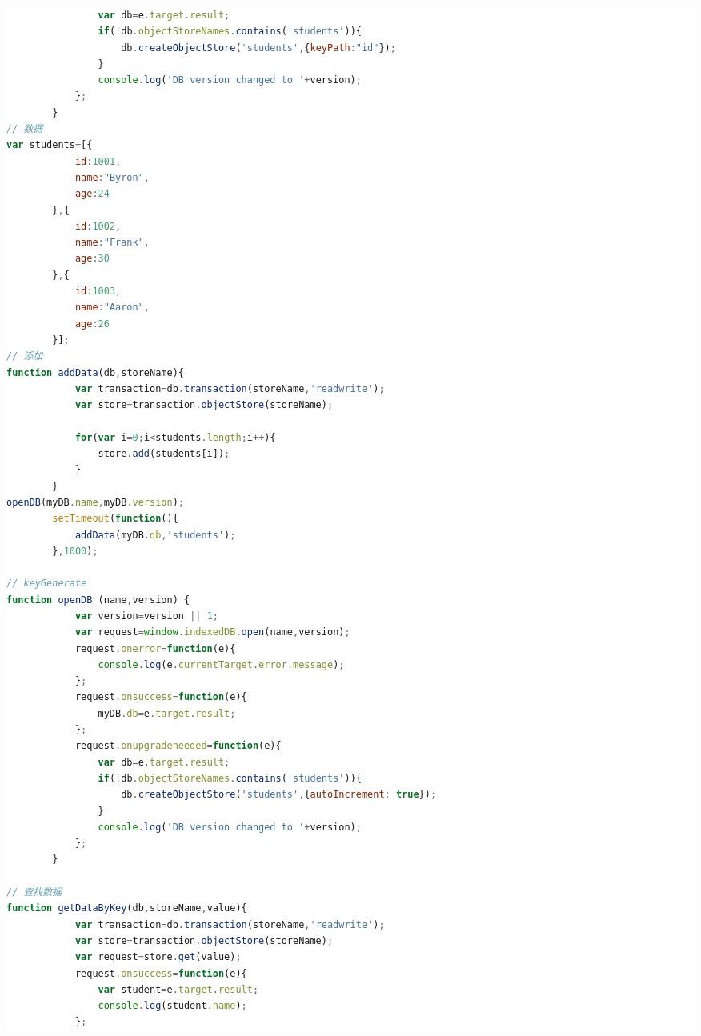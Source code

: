 ```js
                var db=e.target.result;
                if(!db.objectStoreNames.contains('students')){
                    db.createObjectStore('students',{keyPath:"id"});
                }
                console.log('DB version changed to '+version);
            };
        }
// 数据
var students=[{ 
            id:1001, 
            name:"Byron", 
            age:24 
        },{ 
            id:1002, 
            name:"Frank", 
            age:30 
        },{ 
            id:1003, 
            name:"Aaron", 
            age:26 
        }];
// 添加
function addData(db,storeName){
            var transaction=db.transaction(storeName,'readwrite'); 
            var store=transaction.objectStore(storeName); 

            for(var i=0;i<students.length;i++){
                store.add(students[i]);
            }
        }
openDB(myDB.name,myDB.version);
        setTimeout(function(){
            addData(myDB.db,'students');
        },1000);

// keyGenerate
function openDB (name,version) {
            var version=version || 1;
            var request=window.indexedDB.open(name,version);
            request.onerror=function(e){
                console.log(e.currentTarget.error.message);
            };
            request.onsuccess=function(e){
                myDB.db=e.target.result;
            };
            request.onupgradeneeded=function(e){
                var db=e.target.result;
                if(!db.objectStoreNames.contains('students')){
                    db.createObjectStore('students',{autoIncrement: true});
                }
                console.log('DB version changed to '+version);
            };
        }

// 查找数据
function getDataByKey(db,storeName,value){
            var transaction=db.transaction(storeName,'readwrite'); 
            var store=transaction.objectStore(storeName); 
            var request=store.get(value); 
            request.onsuccess=function(e){ 
                var student=e.target.result; 
                console.log(student.name); 
            };
```